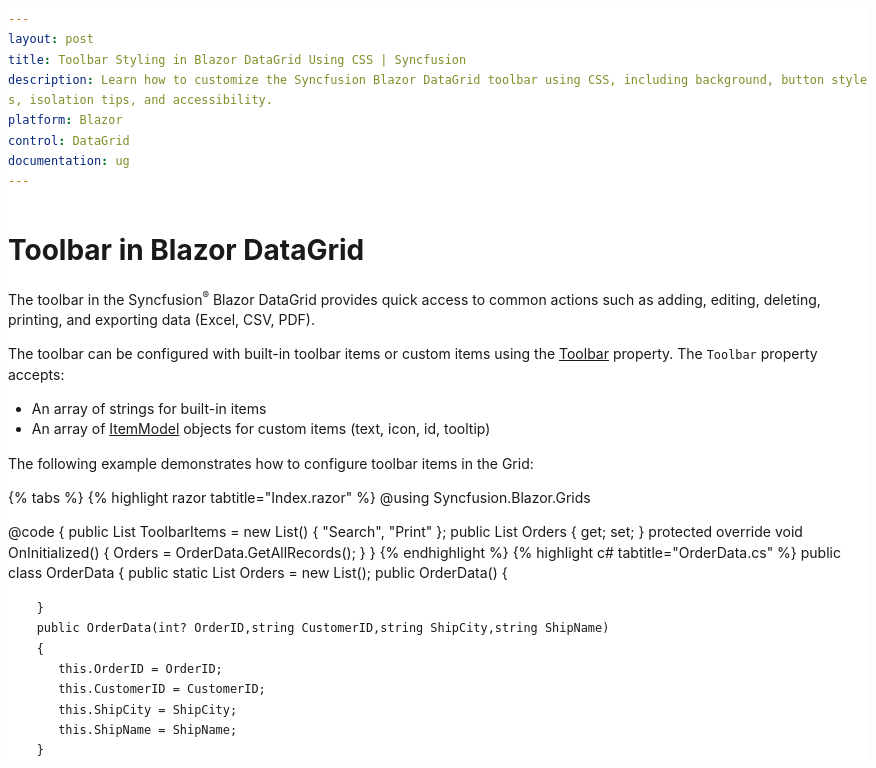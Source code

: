 ```yaml
---
layout: post
title: Toolbar Styling in Blazor DataGrid Using CSS | Syncfusion
description: Learn how to customize the Syncfusion Blazor DataGrid toolbar using CSS, including background, button styles, isolation tips, and accessibility.
platform: Blazor
control: DataGrid
documentation: ug
---
```


# Toolbar in Blazor DataGrid

The toolbar in the Syncfusion<sup style="font-size:70%">&reg;</sup> Blazor DataGrid provides quick access to common actions such as adding, editing, deleting, printing, and exporting data (Excel, CSV, PDF).

The toolbar can be configured with built-in toolbar items or custom items using the [Toolbar](https://help.syncfusion.com/cr/blazor/Syncfusion.Blazor.Grids.SfGrid-1.html#Syncfusion_Blazor_Grids_SfGrid_1_Toolbar) property. The `Toolbar` property accepts:
- An array of strings for built-in items
- An array of [ItemModel](https://help.syncfusion.com/cr/blazor/Syncfusion.Blazor.Navigations.ItemModel.html#Syncfusion_Blazor_Navigations_ItemModel__ctor) objects for custom items (text, icon, id, tooltip)

The following example demonstrates how to configure toolbar items in the Grid:

{% tabs %}
{% highlight razor tabtitle="Index.razor" %}
@using Syncfusion.Blazor.Grids

<SfGrid DataSource="@Orders" Height="200" Toolbar=@ToolbarItems>
    <GridColumns>
        <GridColumn Field=@nameof(OrderData.OrderID) HeaderText="Order ID"  Width="120"></GridColumn>
        <GridColumn Field=@nameof(OrderData.CustomerID) HeaderText="Customer Name" Width="150"></GridColumn>
        <GridColumn Field=@nameof(OrderData.ShipCity) HeaderText="Ship City" Width="130"></GridColumn>
        <GridColumn Field=@nameof(OrderData.ShipName) HeaderText="Ship Name" Width="120"></GridColumn>
    </GridColumns>
</SfGrid>
@code {
    public List<string> ToolbarItems = new List<string>() { "Search", "Print" };
    public List<OrderData> Orders { get; set; }
    protected override void OnInitialized()
    {
        Orders = OrderData.GetAllRecords();
    }
}
{% endhighlight %}
{% highlight c# tabtitle="OrderData.cs" %}
     public class OrderData
    {
        public static List<OrderData> Orders = new List<OrderData>();
        public OrderData()
        {

        }
        public OrderData(int? OrderID,string CustomerID,string ShipCity,string ShipName)
        {
           this.OrderID = OrderID;
           this.CustomerID = CustomerID;
           this.ShipCity = ShipCity;
           this.ShipName = ShipName;
        }